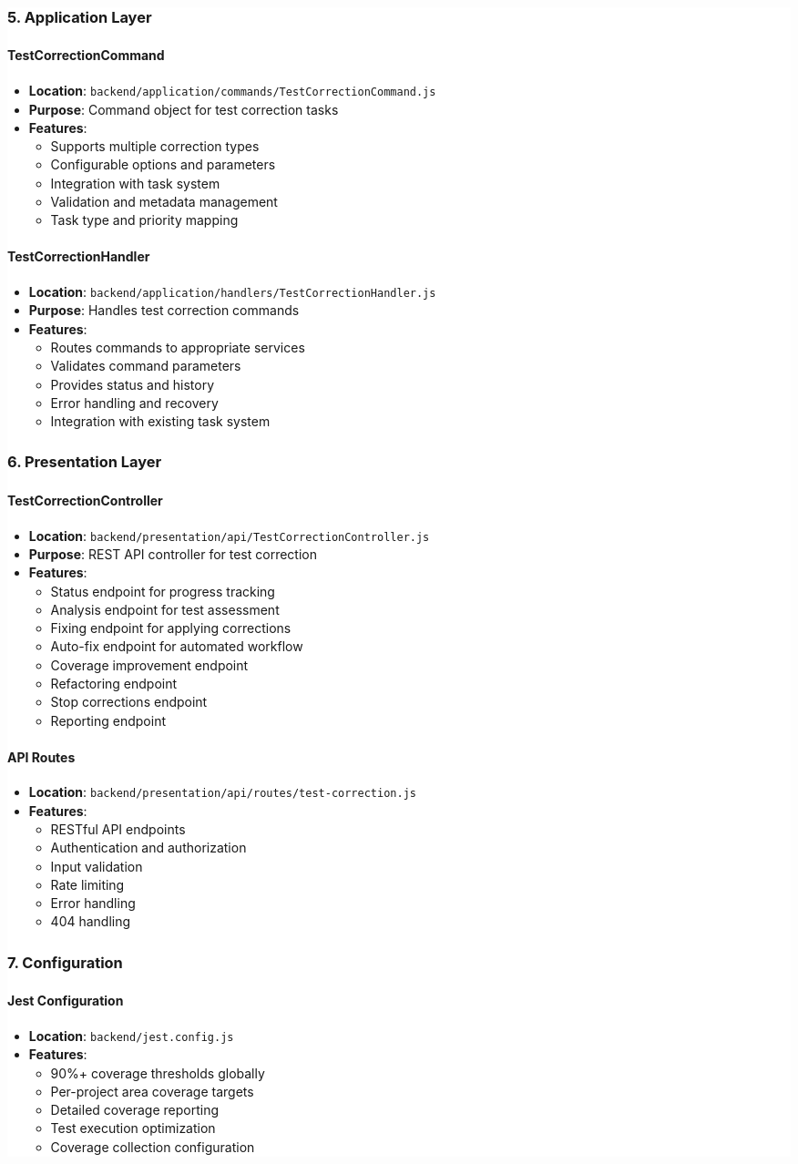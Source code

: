 ### 5. Application Layer

#### TestCorrectionCommand
- **Location**: `backend/application/commands/TestCorrectionCommand.js`
- **Purpose**: Command object for test correction tasks
- **Features**:
  - Supports multiple correction types
  - Configurable options and parameters
  - Integration with task system
  - Validation and metadata management
  - Task type and priority mapping

#### TestCorrectionHandler
- **Location**: `backend/application/handlers/TestCorrectionHandler.js`
- **Purpose**: Handles test correction commands
- **Features**:
  - Routes commands to appropriate services
  - Validates command parameters
  - Provides status and history
  - Error handling and recovery
  - Integration with existing task system

### 6. Presentation Layer

#### TestCorrectionController
- **Location**: `backend/presentation/api/TestCorrectionController.js`
- **Purpose**: REST API controller for test correction
- **Features**:
  - Status endpoint for progress tracking
  - Analysis endpoint for test assessment
  - Fixing endpoint for applying corrections
  - Auto-fix endpoint for automated workflow
  - Coverage improvement endpoint
  - Refactoring endpoint
  - Stop corrections endpoint
  - Reporting endpoint

#### API Routes
- **Location**: `backend/presentation/api/routes/test-correction.js`
- **Features**:
  - RESTful API endpoints
  - Authentication and authorization
  - Input validation
  - Rate limiting
  - Error handling
  - 404 handling

### 7. Configuration

#### Jest Configuration
- **Location**: `backend/jest.config.js`
- **Features**:
  - 90%+ coverage thresholds globally
  - Per-project area coverage targets
  - Detailed coverage reporting
  - Test execution optimization
  - Coverage collection configuration
